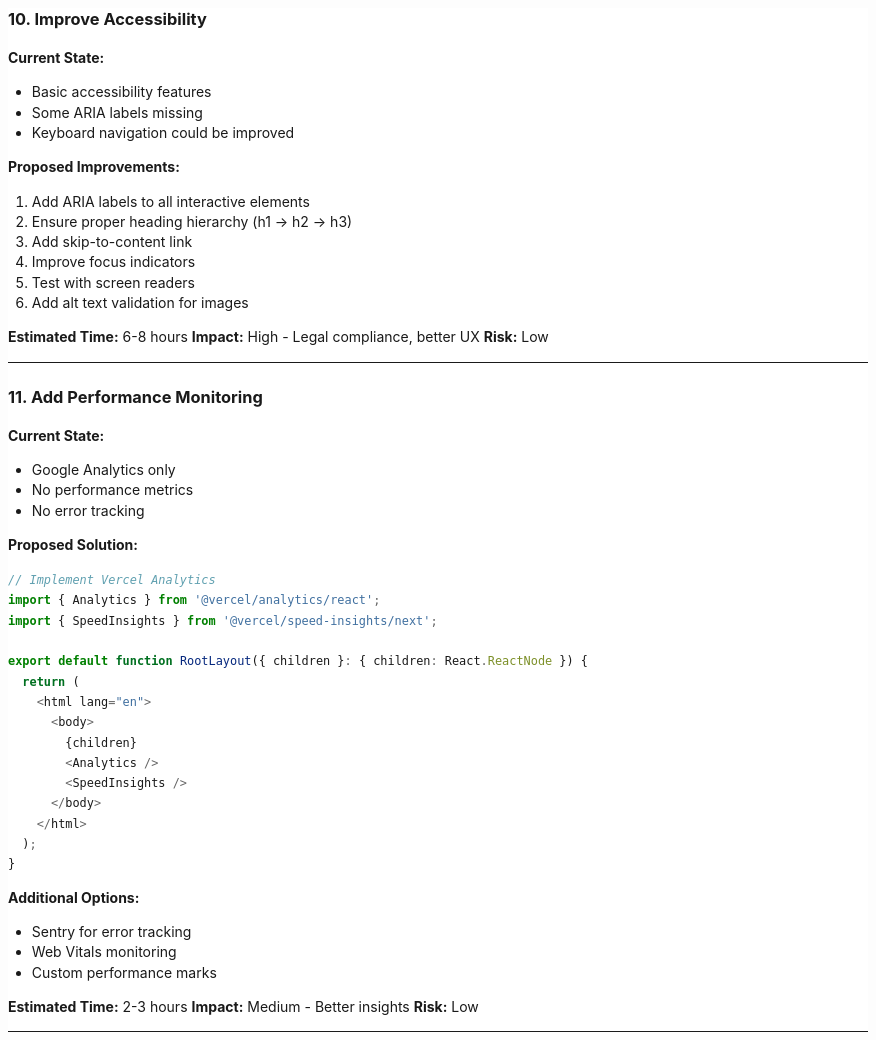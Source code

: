 
### 10. Improve Accessibility

**Current State:**
- Basic accessibility features
- Some ARIA labels missing
- Keyboard navigation could be improved

**Proposed Improvements:**
1. Add ARIA labels to all interactive elements
2. Ensure proper heading hierarchy (h1 → h2 → h3)
3. Add skip-to-content link
4. Improve focus indicators
5. Test with screen readers
6. Add alt text validation for images

**Estimated Time:** 6-8 hours
**Impact:** High - Legal compliance, better UX
**Risk:** Low

---

### 11. Add Performance Monitoring

**Current State:**
- Google Analytics only
- No performance metrics
- No error tracking

**Proposed Solution:**
```typescript
// Implement Vercel Analytics
import { Analytics } from '@vercel/analytics/react';
import { SpeedInsights } from '@vercel/speed-insights/next';

export default function RootLayout({ children }: { children: React.ReactNode }) {
  return (
    <html lang="en">
      <body>
        {children}
        <Analytics />
        <SpeedInsights />
      </body>
    </html>
  );
}
```

**Additional Options:**
- Sentry for error tracking
- Web Vitals monitoring
- Custom performance marks

**Estimated Time:** 2-3 hours
**Impact:** Medium - Better insights
**Risk:** Low

---